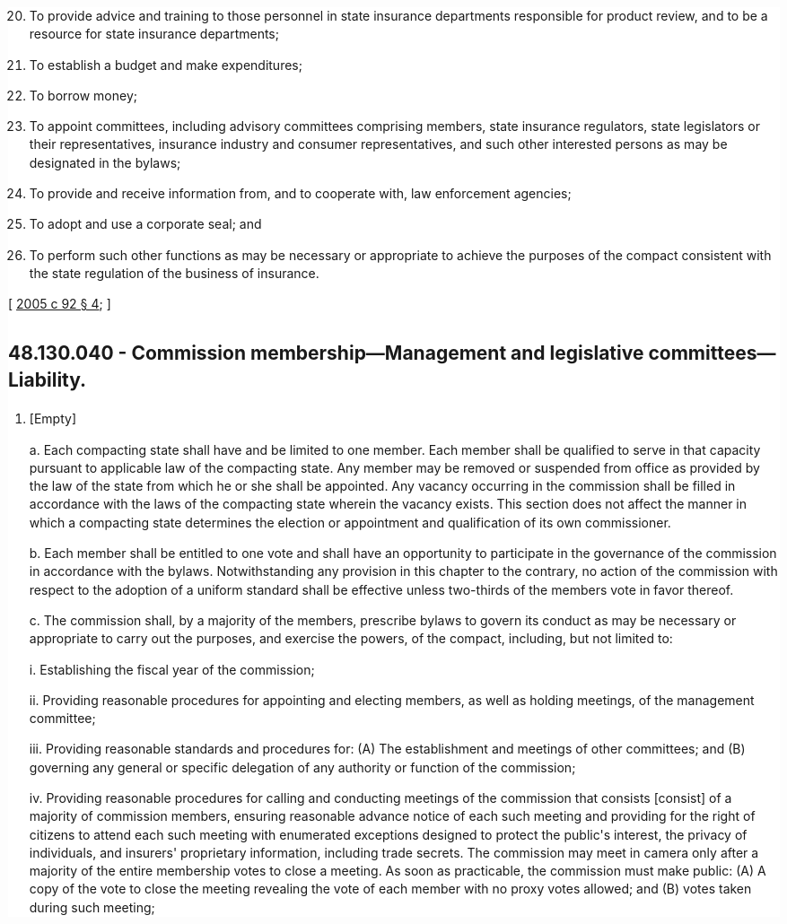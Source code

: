 20. To provide advice and training to those personnel in state insurance departments responsible for product review, and to be a resource for state insurance departments;

21. To establish a budget and make expenditures;

22. To borrow money;

23. To appoint committees, including advisory committees comprising members, state insurance regulators, state legislators or their representatives, insurance industry and consumer representatives, and such other interested persons as may be designated in the bylaws;

24. To provide and receive information from, and to cooperate with, law enforcement agencies;

25. To adopt and use a corporate seal; and

26. To perform such other functions as may be necessary or appropriate to achieve the purposes of the compact consistent with the state regulation of the business of insurance.

\[ [2005 c 92 § 4](https://lawfilesext.leg.wa.gov/biennium/2005-06/Pdf/Bills/Session%20Laws/House/1032.SL.pdf?cite=2005%20c%2092%20§%204); \]

## 48.130.040 - Commission membership—Management and legislative committees—Liability.
1. [Empty]

   a. Each compacting state shall have and be limited to one member. Each member shall be qualified to serve in that capacity pursuant to applicable law of the compacting state. Any member may be removed or suspended from office as provided by the law of the state from which he or she shall be appointed. Any vacancy occurring in the commission shall be filled in accordance with the laws of the compacting state wherein the vacancy exists. This section does not affect the manner in which a compacting state determines the election or appointment and qualification of its own commissioner.

   b. Each member shall be entitled to one vote and shall have an opportunity to participate in the governance of the commission in accordance with the bylaws. Notwithstanding any provision in this chapter to the contrary, no action of the commission with respect to the adoption of a uniform standard shall be effective unless two-thirds of the members vote in favor thereof.

   c. The commission shall, by a majority of the members, prescribe bylaws to govern its conduct as may be necessary or appropriate to carry out the purposes, and exercise the powers, of the compact, including, but not limited to:

      i. Establishing the fiscal year of the commission;

      ii. Providing reasonable procedures for appointing and electing members, as well as holding meetings, of the management committee;

      iii. Providing reasonable standards and procedures for: (A) The establishment and meetings of other committees; and (B) governing any general or specific delegation of any authority or function of the commission;

      iv. Providing reasonable procedures for calling and conducting meetings of the commission that consists [consist] of a majority of commission members, ensuring reasonable advance notice of each such meeting and providing for the right of citizens to attend each such meeting with enumerated exceptions designed to protect the public's interest, the privacy of individuals, and insurers' proprietary information, including trade secrets. The commission may meet in camera only after a majority of the entire membership votes to close a meeting. As soon as practicable, the commission must make public: (A) A copy of the vote to close the meeting revealing the vote of each member with no proxy votes allowed; and (B) votes taken during such meeting;
